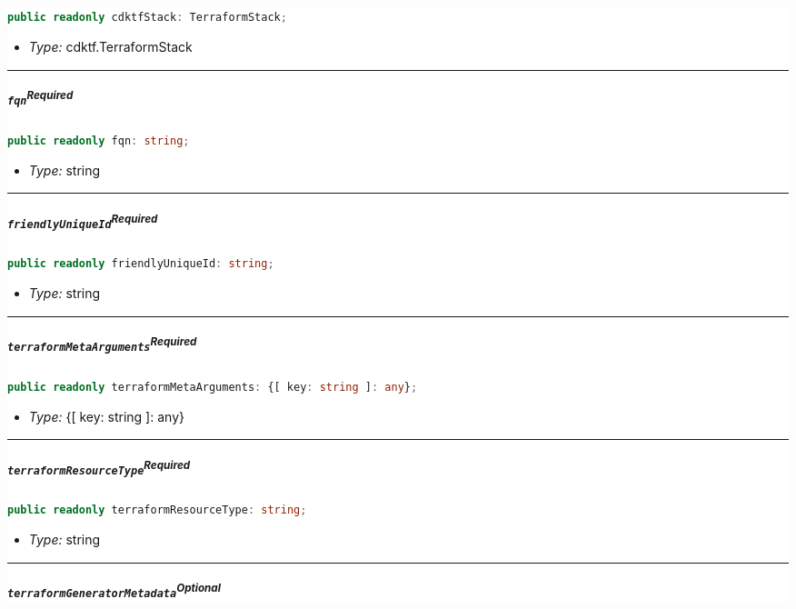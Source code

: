 ```typescript
public readonly cdktfStack: TerraformStack;
```

- *Type:* cdktf.TerraformStack

---

##### `fqn`<sup>Required</sup> <a name="fqn" id="@cdktf/provider-azurerm.blueprintAssignment.BlueprintAssignment.property.fqn"></a>

```typescript
public readonly fqn: string;
```

- *Type:* string

---

##### `friendlyUniqueId`<sup>Required</sup> <a name="friendlyUniqueId" id="@cdktf/provider-azurerm.blueprintAssignment.BlueprintAssignment.property.friendlyUniqueId"></a>

```typescript
public readonly friendlyUniqueId: string;
```

- *Type:* string

---

##### `terraformMetaArguments`<sup>Required</sup> <a name="terraformMetaArguments" id="@cdktf/provider-azurerm.blueprintAssignment.BlueprintAssignment.property.terraformMetaArguments"></a>

```typescript
public readonly terraformMetaArguments: {[ key: string ]: any};
```

- *Type:* {[ key: string ]: any}

---

##### `terraformResourceType`<sup>Required</sup> <a name="terraformResourceType" id="@cdktf/provider-azurerm.blueprintAssignment.BlueprintAssignment.property.terraformResourceType"></a>

```typescript
public readonly terraformResourceType: string;
```

- *Type:* string

---

##### `terraformGeneratorMetadata`<sup>Optional</sup> <a name="terraformGeneratorMetadata" id="@cdktf/provider-azurerm.blueprintAssignment.BlueprintAssignment.property.terraformGeneratorMetadata"></a>
